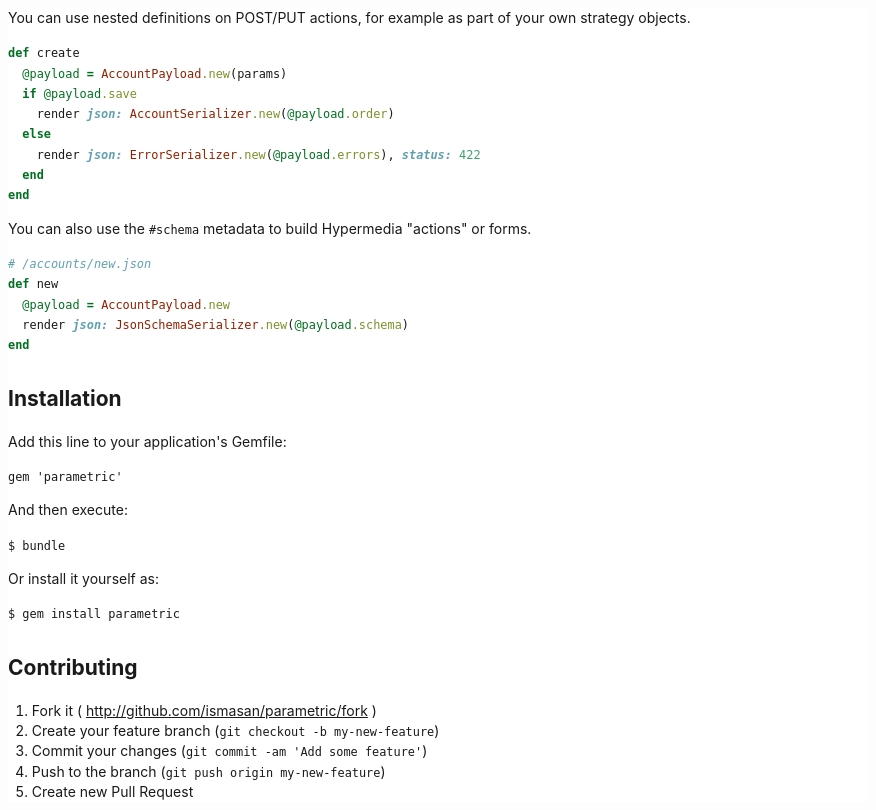 You can use nested definitions on POST/PUT actions, for example as part of your own strategy objects.

```ruby
def create
  @payload = AccountPayload.new(params)
  if @payload.save
    render json: AccountSerializer.new(@payload.order)
  else
    render json: ErrorSerializer.new(@payload.errors), status: 422
  end
end
```

You can also use the `#schema` metadata to build Hypermedia "actions" or forms.

```ruby
# /accounts/new.json
def new
  @payload = AccountPayload.new
  render json: JsonSchemaSerializer.new(@payload.schema)
end
```

## Installation

Add this line to your application's Gemfile:

    gem 'parametric'

And then execute:

    $ bundle

Or install it yourself as:

    $ gem install parametric

## Contributing

1. Fork it ( http://github.com/ismasan/parametric/fork )
2. Create your feature branch (`git checkout -b my-new-feature`)
3. Commit your changes (`git commit -am 'Add some feature'`)
4. Push to the branch (`git push origin my-new-feature`)
5. Create new Pull Request
